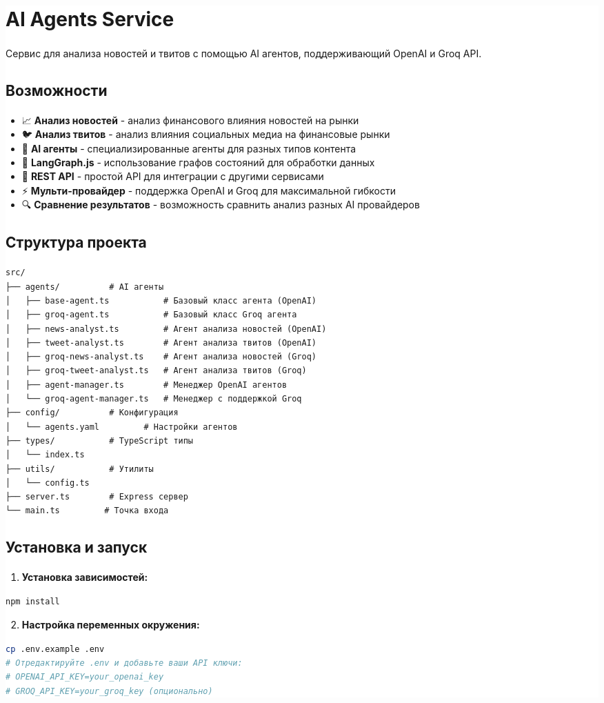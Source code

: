 # AI Agents Service

Сервис для анализа новостей и твитов с помощью AI агентов, поддерживающий OpenAI и Groq API.

## Возможности

- 📈 **Анализ новостей** - анализ финансового влияния новостей на рынки
- 🐦 **Анализ твитов** - анализ влияния социальных медиа на финансовые рынки
- 🤖 **AI агенты** - специализированные агенты для разных типов контента
- 🌊 **LangGraph.js** - использование графов состояний для обработки данных
- 🔄 **REST API** - простой API для интеграции с другими сервисами
- ⚡ **Мульти-провайдер** - поддержка OpenAI и Groq для максимальной гибкости
- 🔍 **Сравнение результатов** - возможность сравнить анализ разных AI провайдеров

## Структура проекта

```
src/
├── agents/          # AI агенты
│   ├── base-agent.ts           # Базовый класс агента (OpenAI)
│   ├── groq-agent.ts           # Базовый класс Groq агента
│   ├── news-analyst.ts         # Агент анализа новостей (OpenAI)
│   ├── tweet-analyst.ts        # Агент анализа твитов (OpenAI)
│   ├── groq-news-analyst.ts    # Агент анализа новостей (Groq)
│   ├── groq-tweet-analyst.ts   # Агент анализа твитов (Groq)
│   ├── agent-manager.ts        # Менеджер OpenAI агентов
│   └── groq-agent-manager.ts   # Менеджер с поддержкой Groq
├── config/          # Конфигурация
│   └── agents.yaml         # Настройки агентов
├── types/           # TypeScript типы
│   └── index.ts
├── utils/           # Утилиты
│   └── config.ts
├── server.ts        # Express сервер
└── main.ts         # Точка входа
```

## Установка и запуск

1. **Установка зависимостей:**

```bash
npm install
```

2. **Настройка переменных окружения:**

```bash
cp .env.example .env
# Отредактируйте .env и добавьте ваши API ключи:
# OPENAI_API_KEY=your_openai_key
# GROQ_API_KEY=your_groq_key (опционально)
```

